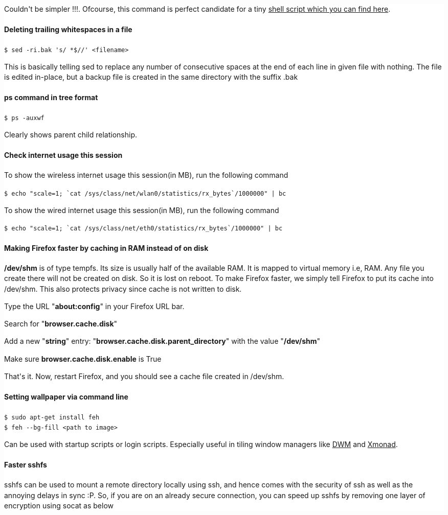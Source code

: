Couldn't be simpler !!!. Ofcourse, this command is perfect candidate for a tiny [shell script which you can find here](http://pastebin.com/raw.php?i=G6qnBXkB).

#### Deleting trailing whitespaces in a file

    $ sed -ri.bak 's/ *$//' <filename>

This is basically telling sed to replace any number of consecutive spaces at the end of each line in given file with nothing. The file is edited in-place, but a backup file is created in the same directory with the suffix .bak

#### ps command in tree format

    $ ps -auxwf

Clearly shows parent child relationship.

#### Check internet usage this session

To show the wireless internet usage this session(in MB), run the following command

    $ echo "scale=1; `cat /sys/class/net/wlan0/statistics/rx_bytes`/1000000" | bc

To show the wired internet usage this session(in MB), run the following command

    $ echo "scale=1; `cat /sys/class/net/eth0/statistics/rx_bytes`/1000000" | bc

#### Making Firefox faster by caching in RAM instead of on disk

__/dev/shm__ is of type tempfs. Its size is usually half of the available RAM. It is mapped to virtual memory i.e, RAM. Any file you create there will not be created on disk. So it is lost on reboot. To make Firefox faster, we simply tell Firefox to put its cache into /dev/shm. This also protects privacy since cache is not written to disk.

Type the URL "__about:config__" in your Firefox URL bar.

Search for "__browser.cache.disk__"

Add a new "__string__" entry: "__browser.cache.disk.parent_directory__" with the value "__/dev/shm__"

Make sure __browser.cache.disk.enable__ is True

That's it. Now, restart Firefox, and you should see a cache file created in /dev/shm.

#### Setting wallpaper via command line

    $ sudo apt-get install feh
    $ feh --bg-fill <path to image>

Can be used with startup scripts or login scripts. Especially useful in tiling window managers like [DWM](http://varunbpatil.github.io/2013/09/28/dwm) and [Xmonad](http://varunbpatil.github.io/2013/09/20/xmonad).

#### Faster sshfs

sshfs can be used to mount a remote directory locally using ssh, and hence comes with the security of ssh as well as the annoying delays in sync :P. So, if you are on an already secure connection, you can speed up sshfs by removing one layer of encryption using socat as below
